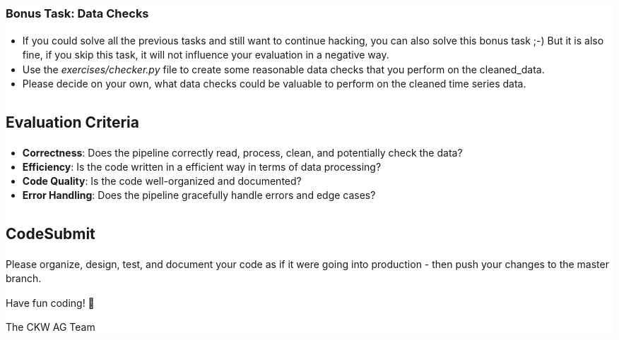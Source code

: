 ### Bonus Task: Data Checks
- If you could solve all the previous tasks and still want to continue
  hacking, you can also solve this bonus task ;-) But it is also fine,
  if you skip this task, it will not influence your evaluation in a 
  negative way.
- Use the *exercises/checker.py* file to create some reasonable data 
  checks that you perform on the cleaned_data.
- Please decide on your own, what data checks could be valuable to 
  perform on the cleaned time series data.
      


## Evaluation Criteria

- **Correctness**: Does the pipeline correctly read, process, clean,
  and potentially check the data?
- **Efficiency**: Is the code written in a efficient way in terms of
  data processing?
- **Code Quality**: Is the code well-organized and documented?
- **Error Handling**: Does the pipeline gracefully handle errors and
  edge cases?




## CodeSubmit 

Please organize, design, test, and document your code as if it were
going into production - then push your changes to the master branch.

Have fun coding! 🚀

The CKW AG Team